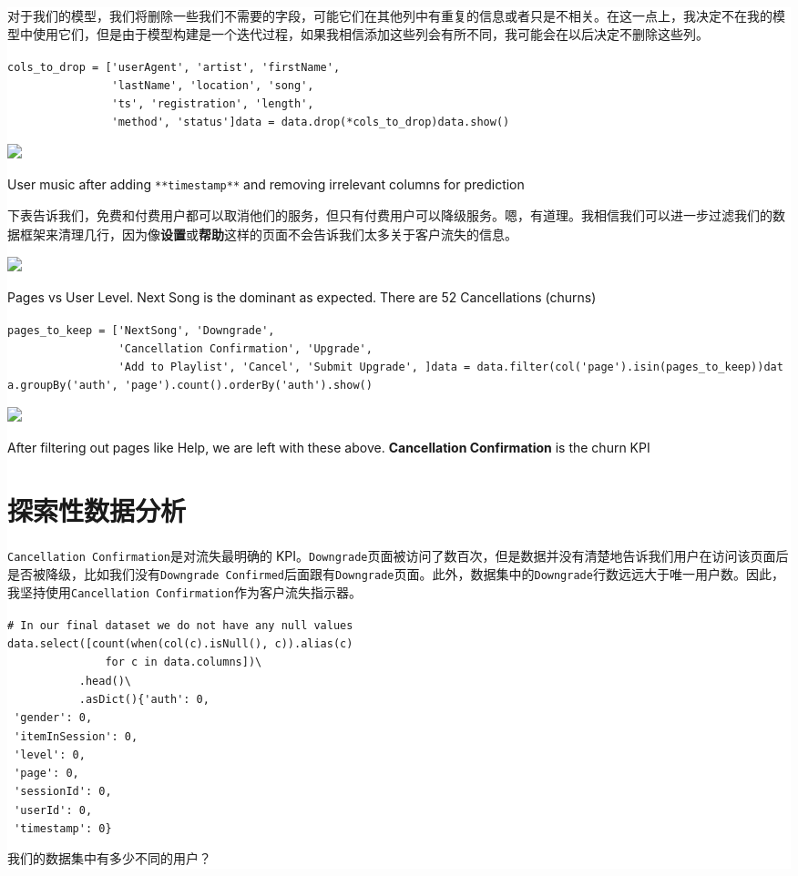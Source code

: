 对于我们的模型，我们将删除一些我们不需要的字段，可能它们在其他列中有重复的信息或者只是不相关。在这一点上，我决定不在我的模型中使用它们，但是由于模型构建是一个迭代过程，如果我相信添加这些列会有所不同，我可能会在以后决定不删除这些列。

```
cols_to_drop = ['userAgent', 'artist', 'firstName', 
                'lastName', 'location', 'song', 
                'ts', 'registration', 'length', 
                'method', 'status']data = data.drop(*cols_to_drop)data.show()
```

![](img/f3aa67af27e0f7b38ff62bb561fe2441.png)

User music after adding `**timestamp**` and removing irrelevant columns for prediction

下表告诉我们，免费和付费用户都可以取消他们的服务，但只有付费用户可以降级服务。嗯，有道理。我相信我们可以进一步过滤我们的数据框架来清理几行，因为像**设置**或**帮助**这样的页面不会告诉我们太多关于客户流失的信息。

![](img/881c1aa68ba67a2e669c8111d7249058.png)

Pages vs User Level. Next Song is the dominant as expected. There are 52 Cancellations (churns)

```
pages_to_keep = ['NextSong', 'Downgrade', 
                 'Cancellation Confirmation', 'Upgrade', 
                 'Add to Playlist', 'Cancel', 'Submit Upgrade', ]data = data.filter(col('page').isin(pages_to_keep))data.groupBy('auth', 'page').count().orderBy('auth').show()
```

![](img/5fb1205ab9195554150ed58dc4223205.png)

After filtering out pages like Help, we are left with these above. **Cancellation Confirmation** is the churn KPI

# 探索性数据分析

`Cancellation Confirmation`是对流失最明确的 KPI。`Downgrade`页面被访问了数百次，但是数据并没有清楚地告诉我们用户在访问该页面后是否被降级，比如我们没有`Downgrade Confirmed`后面跟有`Downgrade`页面。此外，数据集中的`Downgrade`行数远远大于唯一用户数。因此，我坚持使用`Cancellation Confirmation`作为客户流失指示器。

```
# In our final dataset we do not have any null values
data.select([count(when(col(c).isNull(), c)).alias(c) 
               for c in data.columns])\
           .head()\
           .asDict(){'auth': 0,
 'gender': 0,
 'itemInSession': 0,
 'level': 0,
 'page': 0,
 'sessionId': 0,
 'userId': 0,
 'timestamp': 0}
```

我们的数据集中有多少不同的用户？
